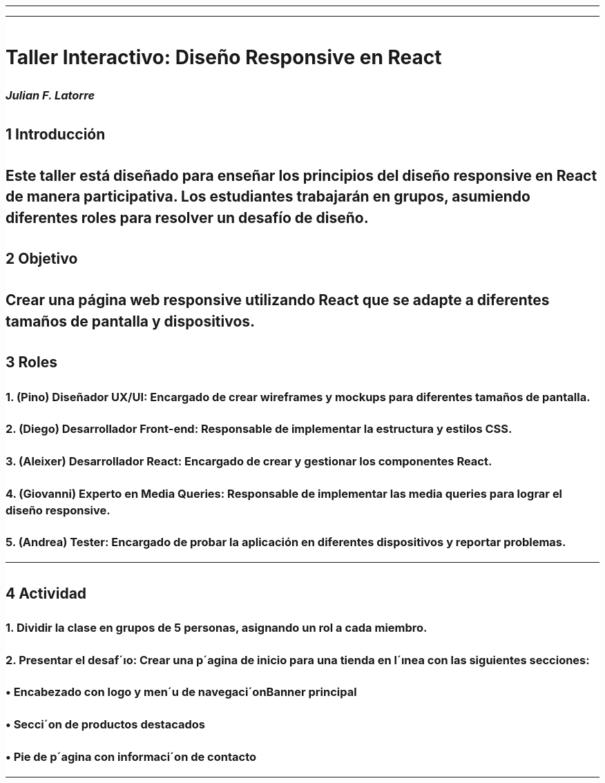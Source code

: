 

-------------
-------------
# Taller Interactivo: Diseño Responsive en React
### _Julian F. Latorre_
## 1 Introducción
Este taller está diseñado para enseñar los principios del diseño responsive en React
de manera participativa. Los estudiantes trabajarán en grupos, asumiendo
diferentes roles para resolver un desafío de diseño.
-----------------
## 2 Objetivo
Crear una página web responsive utilizando React que se adapte a diferentes
tamaños de pantalla y dispositivos.
----------------
## 3 Roles
### 1. (Pino) Diseñador UX/UI: Encargado de crear wireframes y mockups para diferentes tamaños de pantalla.
### 2. (Diego) Desarrollador Front-end: Responsable de implementar la estructura y estilos CSS.
### 3. (Aleixer) Desarrollador React: Encargado de crear y gestionar los componentes React.
### 4. (Giovanni) Experto en Media Queries: Responsable de implementar las media queries para lograr el diseño responsive.
### 5. (Andrea) Tester: Encargado de probar la aplicación en diferentes dispositivos y reportar problemas.
-----------------
## 4 Actividad
### 1. Dividir la clase en grupos de 5 personas, asignando un rol a cada miembro.
### 2. Presentar el desaf´ıo: Crear una p´agina de inicio para una tienda en l´ınea con las siguientes secciones:
### • Encabezado con logo y men´u de navegaci´onBanner principal
### • Secci´on de productos destacados
### • Pie de p´agina con informaci´on de contacto
-----------------
